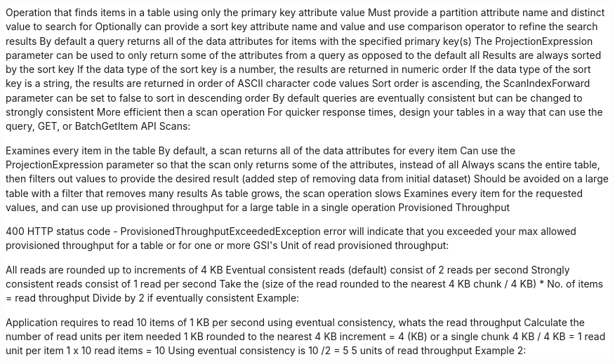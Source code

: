 Operation that finds items in a table using only the primary key attribute value
Must provide a partition attribute name and distinct value to search for
Optionally can provide a sort key attribute name and value and use comparison operator to refine the search results
By default a query returns all of the data attributes for items with the specified primary key(s)
The ProjectionExpression parameter can be used to only return some of the attributes from a query as opposed to the default all
Results are always sorted by the sort key
If the data type of the sort key is a number, the results are returned in numeric order
If the data type of the sort key is a string, the results are returned in order of ASCII character code values
Sort order is ascending, the ScanIndexForward parameter can be set to false to sort in descending order
By default queries are eventually consistent but can be changed to strongly consistent
More efficient then a scan operation
For quicker response times, design your tables in a way that can use the query, GET, or BatchGetItem API
Scans:

Examines every item in the table
By default, a scan returns all of the data attributes for every item
Can use the ProjectionExpression parameter so that the scan only returns some of the attributes, instead of all
Always scans the entire table, then filters out values to provide the desired result (added step of removing data from initial dataset)
Should be avoided on a large table with a filter that removes many results
As table grows, the scan operation slows
Examines every item for the requested values, and can use up provisioned throughput for a large table in a single operation
Provisioned Throughput

400 HTTP status code - ProvisionedThroughputExceededException error will indicate that you exceeded your max allowed provisioned throughput for a table or for one or more GSI's
Unit of read provisioned throughput:

All reads are rounded up to increments of 4 KB
Eventual consistent reads (default) consist of 2 reads per second
Strongly consistent reads consist of 1 read per second
Take the (size of the read rounded to the nearest 4 KB chunk / 4 KB) * No. of items = read throughput
Divide by 2 if eventually consistent
Example:

Application requires to read 10 items of 1 KB per second using eventual consistency, whats the read throughput
Calculate the number of read units per item needed
1 KB rounded to the nearest 4 KB increment = 4 (KB) or a single chunk
4 KB / 4 KB = 1 read unit per item
1 x 10 read items = 10
Using eventual consistency is 10 /2 = 5
5 units of read throughput
Example 2:
